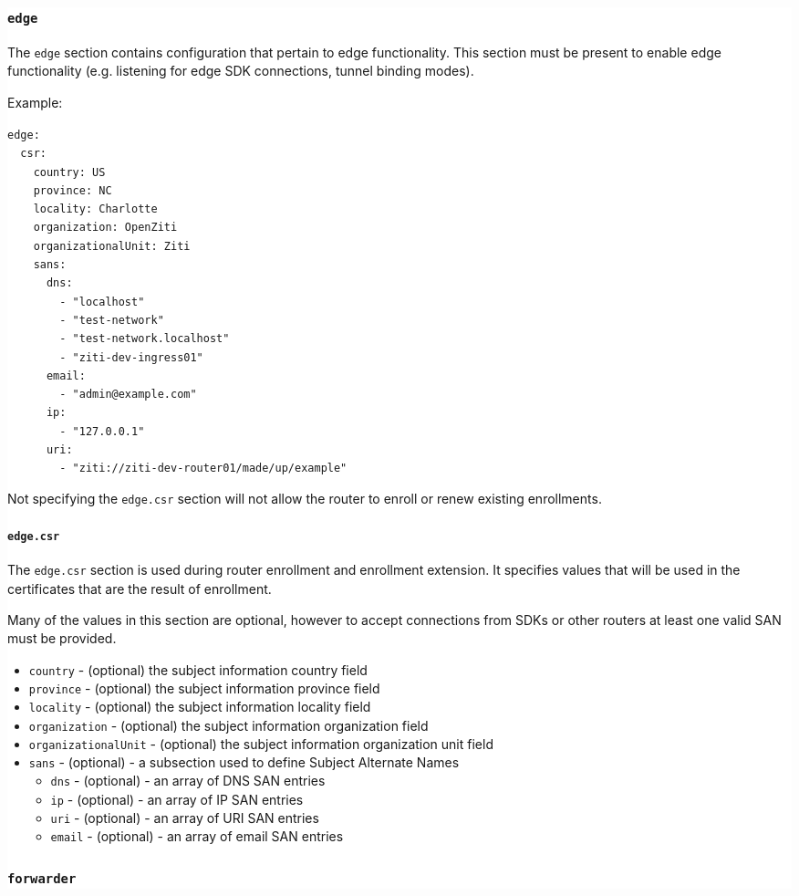 ### `edge`

The `edge` section contains configuration that pertain to edge functionality. This section must be
present to enable edge functionality (e.g. listening for edge SDK connections, tunnel binding modes).

Example:

```text
edge:
  csr:
    country: US
    province: NC
    locality: Charlotte
    organization: OpenZiti
    organizationalUnit: Ziti
    sans:
      dns:
        - "localhost"
        - "test-network"
        - "test-network.localhost"
        - "ziti-dev-ingress01"
      email:
        - "admin@example.com"
      ip:
        - "127.0.0.1"
      uri:
        - "ziti://ziti-dev-router01/made/up/example"
```

Not specifying the
`edge.csr` section will not allow the router to enroll or renew existing enrollments. 

#### `edge.csr`

The `edge.csr` section is used during router enrollment and enrollment extension. It specifies values
that will be used in the certificates that are the result of enrollment.

Many of the values in this section are optional, however to accept connections from SDKs or other
routers at least one valid SAN must be provided.

- `country` - (optional) the subject information country field
- `province` - (optional) the subject information province field
- `locality` - (optional)  the subject information locality field
- `organization` - (optional)  the subject information organization field
- `organizationalUnit` - (optional)  the subject information organization unit field
- `sans` - (optional) - a subsection used to define Subject Alternate Names
    - `dns` - (optional) - an array of DNS SAN entries
    - `ip` - (optional) - an array of IP SAN entries
    - `uri` - (optional) - an array of URI SAN entries
    - `email`  - (optional) - an array of email SAN entries


### `forwarder`
